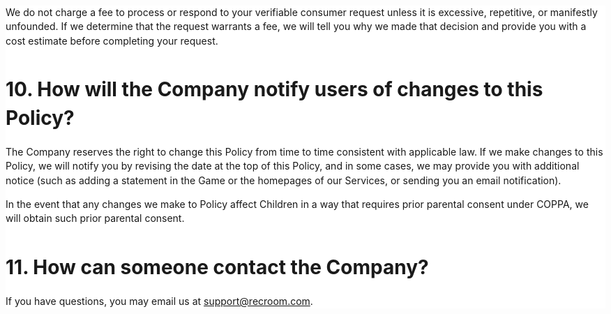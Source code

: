 We do not charge a fee to process or respond to your verifiable consumer request unless it is excessive, repetitive, or manifestly unfounded. If we determine that the request warrants a fee, we will tell you why we made that decision and provide you with a cost estimate before completing your request.

# 10. How will the Company notify users of changes to this Policy?

The Company reserves the right to change this Policy from time to time consistent with applicable law. If we make changes to this Policy, we will notify you by revising the date at the top of this Policy, and in some cases, we may provide you with additional notice (such as adding a statement in the Game or the homepages of our Services, or sending you an email notification).

In the event that any changes we make to Policy affect Children in a way that requires prior parental consent under COPPA, we will obtain such prior parental consent.

# 11. How can someone contact the Company?

If you have questions, you may email us at [support@recroom.com](mailto:support@recroom.com).
